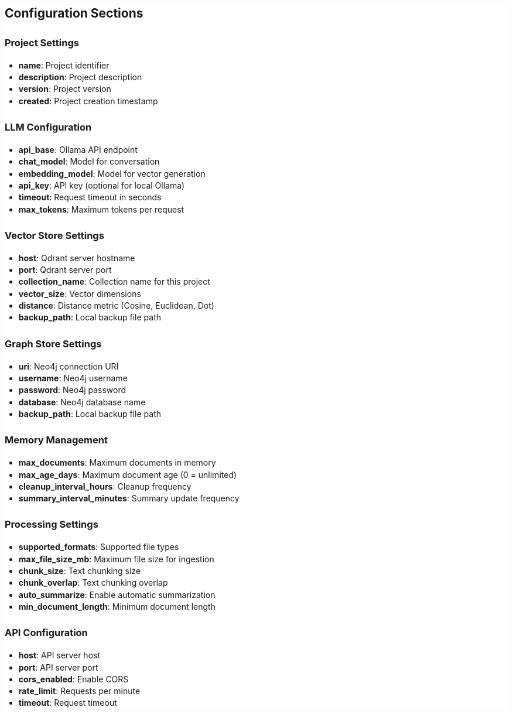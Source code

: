 
## Configuration Sections

### Project Settings
- **name**: Project identifier
- **description**: Project description
- **version**: Project version
- **created**: Project creation timestamp

### LLM Configuration
- **api_base**: Ollama API endpoint
- **chat_model**: Model for conversation
- **embedding_model**: Model for vector generation
- **api_key**: API key (optional for local Ollama)
- **timeout**: Request timeout in seconds
- **max_tokens**: Maximum tokens per request

### Vector Store Settings
- **host**: Qdrant server hostname
- **port**: Qdrant server port
- **collection_name**: Collection name for this project
- **vector_size**: Vector dimensions
- **distance**: Distance metric (Cosine, Euclidean, Dot)
- **backup_path**: Local backup file path

### Graph Store Settings
- **uri**: Neo4j connection URI
- **username**: Neo4j username
- **password**: Neo4j password
- **database**: Neo4j database name
- **backup_path**: Local backup file path

### Memory Management
- **max_documents**: Maximum documents in memory
- **max_age_days**: Maximum document age (0 = unlimited)
- **cleanup_interval_hours**: Cleanup frequency
- **summary_interval_minutes**: Summary update frequency

### Processing Settings
- **supported_formats**: Supported file types
- **max_file_size_mb**: Maximum file size for ingestion
- **chunk_size**: Text chunking size
- **chunk_overlap**: Text chunking overlap
- **auto_summarize**: Enable automatic summarization
- **min_document_length**: Minimum document length

### API Configuration
- **host**: API server host
- **port**: API server port
- **cors_enabled**: Enable CORS
- **rate_limit**: Requests per minute
- **timeout**: Request timeout
